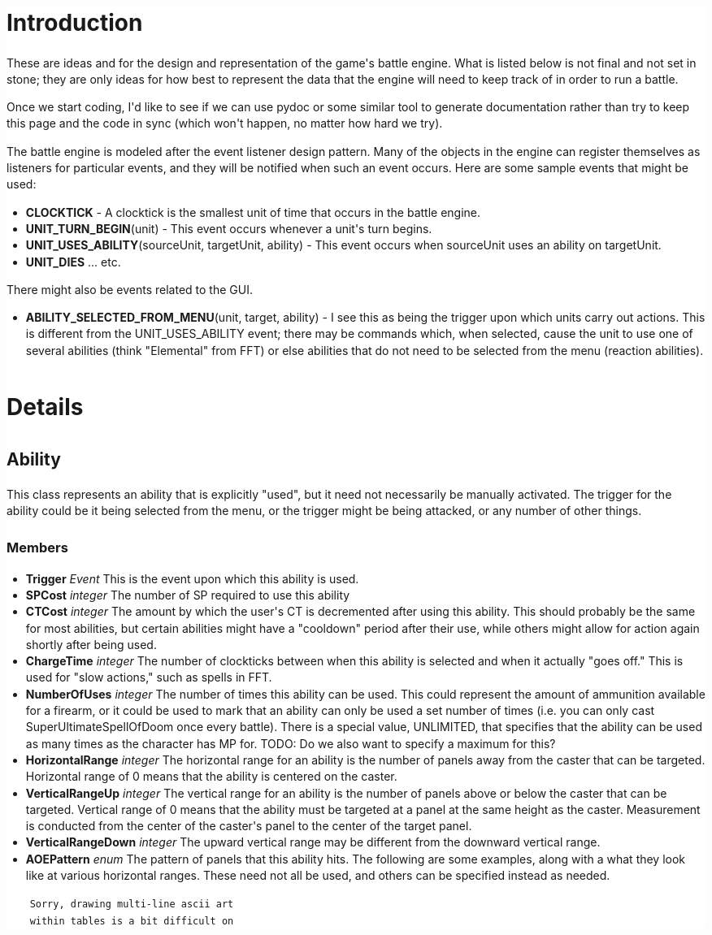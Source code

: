 # Introduction #

These are ideas and for the design and representation of the game's battle engine.  What is listed below is not final and not set in stone; they are only ideas for how best to represent the data that the engine will need to keep track of in order to run a battle.

Once we start coding, I'd like to see if we can use pydoc or some similar tool to generate documentation rather than try to keep this page and the code in sync (which won't happen, no matter how hard we try).

The battle engine is modeled after the event listener design pattern.  Many of the objects in the engine can register themselves as listeners for particular events, and they will be notified when such an event occurs.  Here are some sample events that might be used:

  * **CLOCKTICK** - A clocktick is the smallest unit of time that occurs in the battle engine.
  * **UNIT\_TURN\_BEGIN**(unit) - This event occurs whenever a unit's turn begins.
  * **UNIT\_USES\_ABILITY**(sourceUnit, targetUnit, ability) - This event occurs when sourceUnit uses an ability on targetUnit.
  * **UNIT\_DIES** ...
etc.

There might also be events related to the GUI.

  * **ABILITY\_SELECTED\_FROM\_MENU**(unit, target, ability) - I see this as being the trigger upon which units carry out actions.  This is different from the UNIT\_USES\_ABILITY event; there may be commands which, when selected, cause the unit to use one of several abilities (think "Elemental" from FFT) or else abilities that do not need to be selected from the menu (reaction abilities).

# Details #

## Ability ##
This class represents an ability that is explicitly "used", but it need not necessarily be manually activated.  The trigger for the ability could be it being selected from the menu, or the trigger might be being attacked, or any number of other things.

### Members ###
  * **Trigger** _Event_ This is the event upon which this ability is used.
  * **SPCost** _integer_ The number of SP required to use this ability
  * **CTCost** _integer_ The amount by which the user's CT is decremented after using this ability.  This should probably be the same for most abilities, but certain abilities might have a "cooldown" period after their use, while others might allow for action again shortly after being used.
  * **ChargeTime** _integer_ The number of clockticks between when this ability is selected and when it actually "goes off."  This is used for "slow actions," such as spells in FFT.
  * **NumberOfUses** _integer_ The number of times this ability can be used.  This could represent the amount of ammunition available for a firearm, or it could be used to mark that an ability can only be used a set number of times (i.e. you can only cast SuperUltimateSpellOfDoom once every battle).  There is a special value, UNLIMITED, that specifies that the ability can be used as many times as the character has MP for.  TODO: Do we also want to specify a maximum for this?
  * **HorizontalRange** _integer_ The horizontal range for an ability is the number of panels away from the caster that can be targeted.  Horizontal range of 0 means that the ability is centered on the caster.
  * **VerticalRangeUp** _integer_ The vertical range for an ability is the number of panels above or below the caster that can be targeted.  Vertical range of 0 means that the ability must be targeted at a panel at the same height as the caster.  Measurement is conducted from the center of the caster's panel to the center of the target panel.
  * **VerticalRangeDown** _integer_ The upward vertical range may be different from the downward vertical range.
  * **AOEPattern** _enum_ The pattern of panels that this ability hits.  The following are some examples, along with a what they look like at various horizontal ranges.  These need not all be used, and others can be specified instead as needed.
```
    Sorry, drawing multi-line ascii art
    within tables is a bit difficult on
```